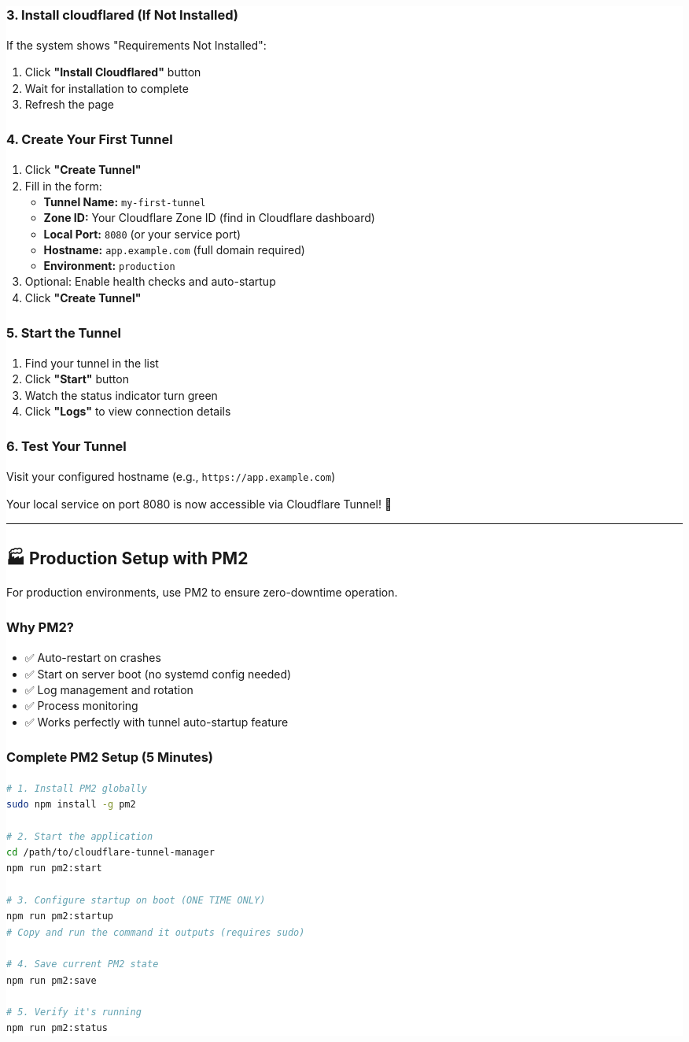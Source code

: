 ### 3. Install cloudflared (If Not Installed)

If the system shows "Requirements Not Installed":
1. Click **"Install Cloudflared"** button
2. Wait for installation to complete
3. Refresh the page

### 4. Create Your First Tunnel

1. Click **"Create Tunnel"**
2. Fill in the form:
   - **Tunnel Name:** `my-first-tunnel`
   - **Zone ID:** Your Cloudflare Zone ID (find in Cloudflare dashboard)
   - **Local Port:** `8080` (or your service port)
   - **Hostname:** `app.example.com` (full domain required)
   - **Environment:** `production`
3. Optional: Enable health checks and auto-startup
4. Click **"Create Tunnel"**

### 5. Start the Tunnel

1. Find your tunnel in the list
2. Click **"Start"** button
3. Watch the status indicator turn green
4. Click **"Logs"** to view connection details

### 6. Test Your Tunnel

Visit your configured hostname (e.g., `https://app.example.com`)

Your local service on port 8080 is now accessible via Cloudflare Tunnel! 🎉

---

## 🏭 Production Setup with PM2

For production environments, use PM2 to ensure zero-downtime operation.

### Why PM2?

- ✅ Auto-restart on crashes
- ✅ Start on server boot (no systemd config needed)
- ✅ Log management and rotation
- ✅ Process monitoring
- ✅ Works perfectly with tunnel auto-startup feature

### Complete PM2 Setup (5 Minutes)

```bash
# 1. Install PM2 globally
sudo npm install -g pm2

# 2. Start the application
cd /path/to/cloudflare-tunnel-manager
npm run pm2:start

# 3. Configure startup on boot (ONE TIME ONLY)
npm run pm2:startup
# Copy and run the command it outputs (requires sudo)

# 4. Save current PM2 state
npm run pm2:save

# 5. Verify it's running
npm run pm2:status
```